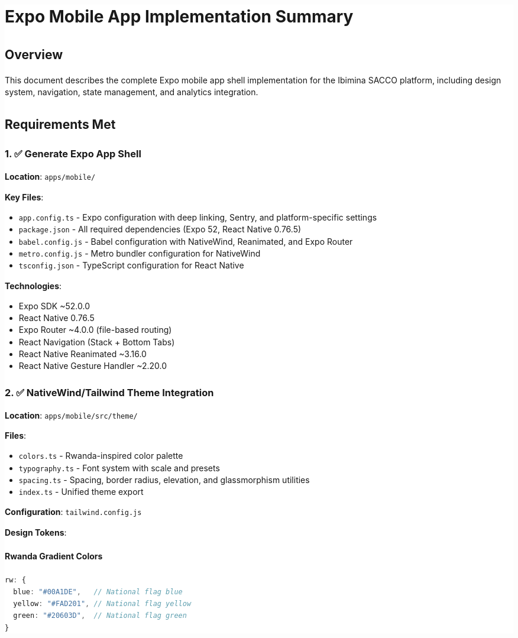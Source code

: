 # Expo Mobile App Implementation Summary

## Overview

This document describes the complete Expo mobile app shell implementation for
the Ibimina SACCO platform, including design system, navigation, state
management, and analytics integration.

## Requirements Met

### 1. ✅ Generate Expo App Shell

**Location**: `apps/mobile/`

**Key Files**:

- `app.config.ts` - Expo configuration with deep linking, Sentry, and
  platform-specific settings
- `package.json` - All required dependencies (Expo 52, React Native 0.76.5)
- `babel.config.js` - Babel configuration with NativeWind, Reanimated, and Expo
  Router
- `metro.config.js` - Metro bundler configuration for NativeWind
- `tsconfig.json` - TypeScript configuration for React Native

**Technologies**:

- Expo SDK ~52.0.0
- React Native 0.76.5
- Expo Router ~4.0.0 (file-based routing)
- React Navigation (Stack + Bottom Tabs)
- React Native Reanimated ~3.16.0
- React Native Gesture Handler ~2.20.0

### 2. ✅ NativeWind/Tailwind Theme Integration

**Location**: `apps/mobile/src/theme/`

**Files**:

- `colors.ts` - Rwanda-inspired color palette
- `typography.ts` - Font system with scale and presets
- `spacing.ts` - Spacing, border radius, elevation, and glassmorphism utilities
- `index.ts` - Unified theme export

**Configuration**: `tailwind.config.js`

**Design Tokens**:

#### Rwanda Gradient Colors

```typescript
rw: {
  blue: "#00A1DE",   // National flag blue
  yellow: "#FAD201", // National flag yellow
  green: "#20603D",  // National flag green
}
```
